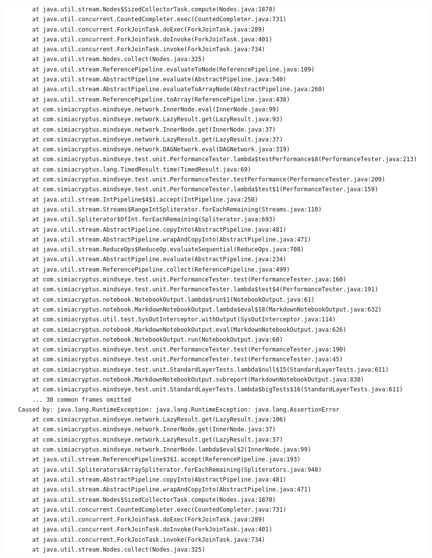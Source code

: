 ```
    	at java.util.stream.Nodes$SizedCollectorTask.compute(Nodes.java:1878)
    	at java.util.concurrent.CountedCompleter.exec(CountedCompleter.java:731)
    	at java.util.concurrent.ForkJoinTask.doExec(ForkJoinTask.java:289)
    	at java.util.concurrent.ForkJoinTask.doInvoke(ForkJoinTask.java:401)
    	at java.util.concurrent.ForkJoinTask.invoke(ForkJoinTask.java:734)
    	at java.util.stream.Nodes.collect(Nodes.java:325)
    	at java.util.stream.ReferencePipeline.evaluateToNode(ReferencePipeline.java:109)
    	at java.util.stream.AbstractPipeline.evaluate(AbstractPipeline.java:540)
    	at java.util.stream.AbstractPipeline.evaluateToArrayNode(AbstractPipeline.java:260)
    	at java.util.stream.ReferencePipeline.toArray(ReferencePipeline.java:438)
    	at com.simiacryptus.mindseye.network.InnerNode.eval(InnerNode.java:99)
    	at com.simiacryptus.mindseye.network.LazyResult.get(LazyResult.java:93)
    	at com.simiacryptus.mindseye.network.InnerNode.get(InnerNode.java:37)
    	at com.simiacryptus.mindseye.network.LazyResult.get(LazyResult.java:37)
    	at com.simiacryptus.mindseye.network.DAGNetwork.eval(DAGNetwork.java:319)
    	at com.simiacryptus.mindseye.test.unit.PerformanceTester.lambda$testPerformance$8(PerformanceTester.java:213)
    	at com.simiacryptus.lang.TimedResult.time(TimedResult.java:69)
    	at com.simiacryptus.mindseye.test.unit.PerformanceTester.testPerformance(PerformanceTester.java:209)
    	at com.simiacryptus.mindseye.test.unit.PerformanceTester.lambda$test$1(PerformanceTester.java:159)
    	at java.util.stream.IntPipeline$4$1.accept(IntPipeline.java:250)
    	at java.util.stream.Streams$RangeIntSpliterator.forEachRemaining(Streams.java:110)
    	at java.util.Spliterator$OfInt.forEachRemaining(Spliterator.java:693)
    	at java.util.stream.AbstractPipeline.copyInto(AbstractPipeline.java:481)
    	at java.util.stream.AbstractPipeline.wrapAndCopyInto(AbstractPipeline.java:471)
    	at java.util.stream.ReduceOps$ReduceOp.evaluateSequential(ReduceOps.java:708)
    	at java.util.stream.AbstractPipeline.evaluate(AbstractPipeline.java:234)
    	at java.util.stream.ReferencePipeline.collect(ReferencePipeline.java:499)
    	at com.simiacryptus.mindseye.test.unit.PerformanceTester.test(PerformanceTester.java:160)
    	at com.simiacryptus.mindseye.test.unit.PerformanceTester.lambda$test$4(PerformanceTester.java:191)
    	at com.simiacryptus.notebook.NotebookOutput.lambda$run$1(NotebookOutput.java:61)
    	at com.simiacryptus.notebook.MarkdownNotebookOutput.lambda$eval$18(MarkdownNotebookOutput.java:632)
    	at com.simiacryptus.util.test.SysOutInterceptor.withOutput(SysOutInterceptor.java:114)
    	at com.simiacryptus.notebook.MarkdownNotebookOutput.eval(MarkdownNotebookOutput.java:626)
    	at com.simiacryptus.notebook.NotebookOutput.run(NotebookOutput.java:60)
    	at com.simiacryptus.mindseye.test.unit.PerformanceTester.test(PerformanceTester.java:190)
    	at com.simiacryptus.mindseye.test.unit.PerformanceTester.test(PerformanceTester.java:45)
    	at com.simiacryptus.mindseye.test.unit.StandardLayerTests.lambda$null$15(StandardLayerTests.java:611)
    	at com.simiacryptus.notebook.MarkdownNotebookOutput.subreport(MarkdownNotebookOutput.java:830)
    	at com.simiacryptus.mindseye.test.unit.StandardLayerTests.lambda$bigTests$16(StandardLayerTests.java:611)
    	... 30 common frames omitted
    Caused by: java.lang.RuntimeException: java.lang.RuntimeException: java.lang.AssertionError
    	at com.simiacryptus.mindseye.network.LazyResult.get(LazyResult.java:106)
    	at com.simiacryptus.mindseye.network.InnerNode.get(InnerNode.java:37)
    	at com.simiacryptus.mindseye.network.LazyResult.get(LazyResult.java:37)
    	at com.simiacryptus.mindseye.network.InnerNode.lambda$eval$2(InnerNode.java:99)
    	at java.util.stream.ReferencePipeline$3$1.accept(ReferencePipeline.java:193)
    	at java.util.Spliterators$ArraySpliterator.forEachRemaining(Spliterators.java:948)
    	at java.util.stream.AbstractPipeline.copyInto(AbstractPipeline.java:481)
    	at java.util.stream.AbstractPipeline.wrapAndCopyInto(AbstractPipeline.java:471)
    	at java.util.stream.Nodes$SizedCollectorTask.compute(Nodes.java:1878)
    	at java.util.concurrent.CountedCompleter.exec(CountedCompleter.java:731)
    	at java.util.concurrent.ForkJoinTask.doExec(ForkJoinTask.java:289)
    	at java.util.concurrent.ForkJoinTask.doInvoke(ForkJoinTask.java:401)
    	at java.util.concurrent.ForkJoinTask.invoke(ForkJoinTask.java:734)
    	at java.util.stream.Nodes.collect(Nodes.java:325)
```